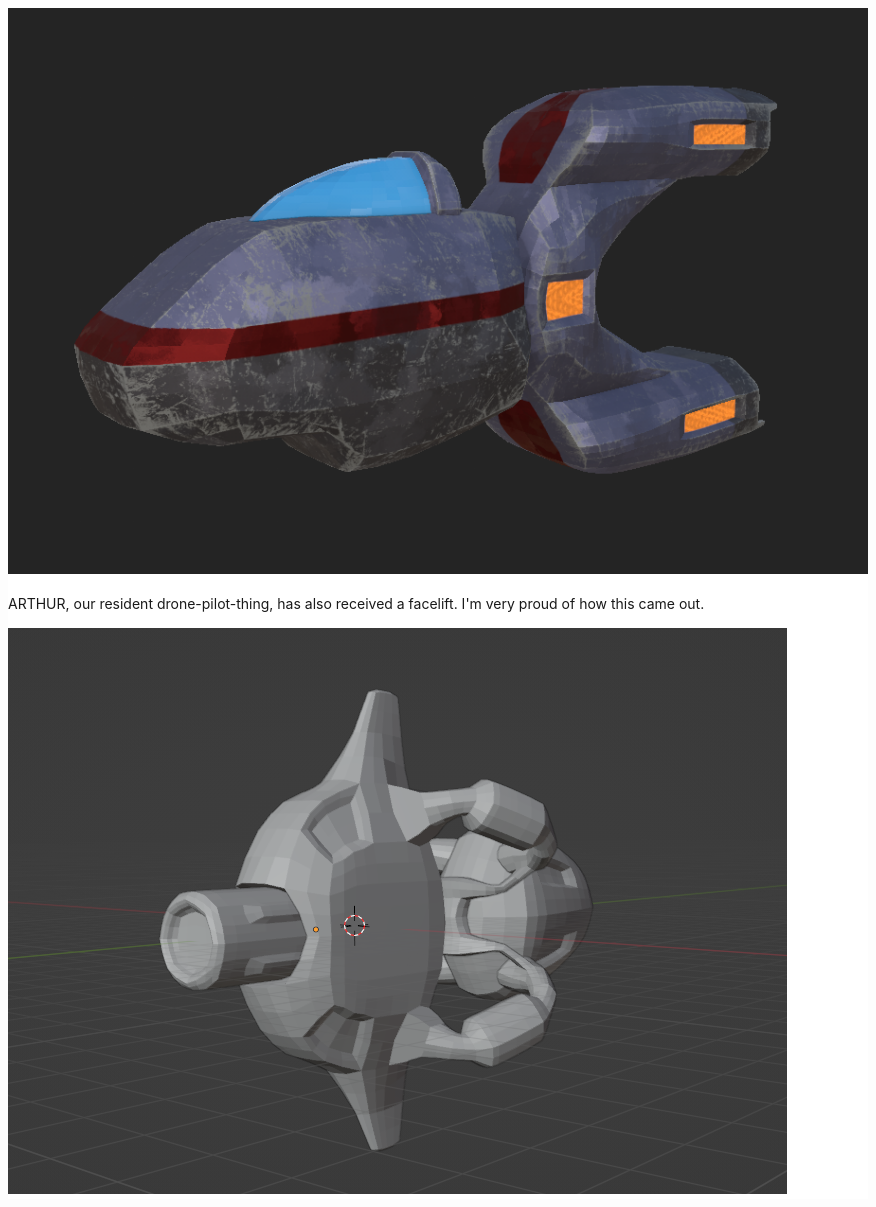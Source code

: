 ![alt text](https://raw.githubusercontent.com/Wizard-Of-Chaos/Wizard-of-Chaos.github.io/main/imgs/gougar.png "In-game it's the Cougar, and I always mutter to myself 'oh fug, a gougar' every time I see it.")

ARTHUR, our resident drone-pilot-thing, has also received a facelift. I'm very proud of how this came out.

![alt text](https://raw.githubusercontent.com/Wizard-Of-Chaos/Wizard-of-Chaos.github.io/main/imgs/arthurianrework.png "Friend! Hello, friend!")
